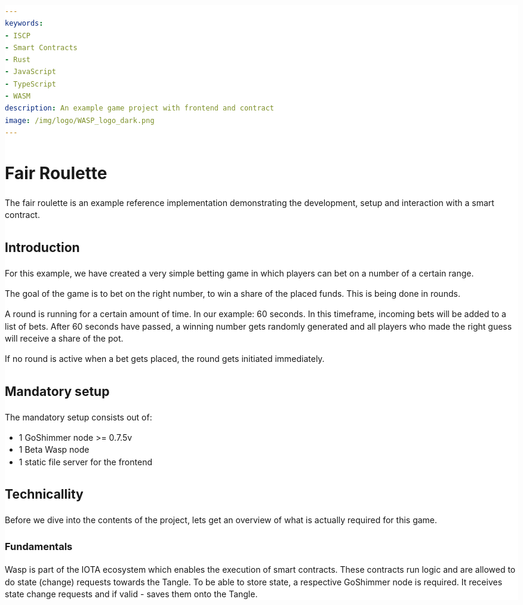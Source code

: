 ```yaml
---
keywords:
- ISCP
- Smart Contracts
- Rust
- JavaScript
- TypeScript
- WASM
description: An example game project with frontend and contract 
image: /img/logo/WASP_logo_dark.png
---
```


# Fair Roulette

The fair roulette is an example reference implementation demonstrating the development, setup and interaction with a smart contract.

## Introduction

For this example, we have created a very simple betting game in which players can bet on a number of a certain range. 

The goal of the game is to bet on the right number, to win a share of the placed funds. This is being done in rounds. 

A round is running for a certain amount of time. In our example: 60 seconds. In this timeframe, incoming bets will be added to a list of bets. After 60 seconds have passed, a winning number gets randomly generated and all players who made the right guess will receive a share of the pot.

If no round is active when a bet gets placed, the round gets initiated immediately.

## Mandatory setup

The mandatory setup consists out of:

* 1 GoShimmer node >= 0.7.5v
* 1 Beta Wasp node
* 1 static file server for the frontend

## Technicallity

Before we dive into the contents of the project, lets get an overview of what is actually required for this game.

### Fundamentals

Wasp is part of the IOTA ecosystem which enables the execution of smart contracts. These contracts run logic and are allowed to do state (change) requests towards the Tangle. To be able to store state, a respective GoShimmer node is required. It receives state change requests and if valid - saves them onto the Tangle. 
